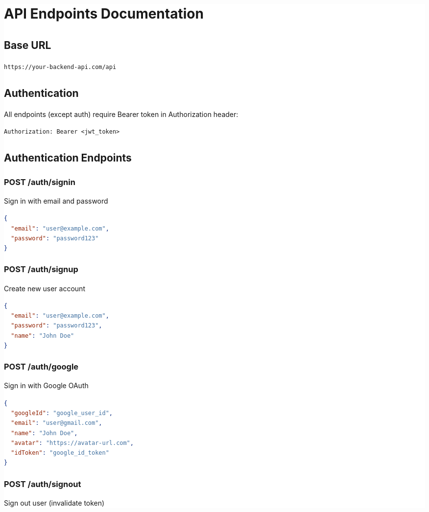 # API Endpoints Documentation

## Base URL
```
https://your-backend-api.com/api
```

## Authentication
All endpoints (except auth) require Bearer token in Authorization header:
```
Authorization: Bearer <jwt_token>
```

## Authentication Endpoints

### POST /auth/signin
Sign in with email and password
```json
{
  "email": "user@example.com",
  "password": "password123"
}
```

### POST /auth/signup
Create new user account
```json
{
  "email": "user@example.com",
  "password": "password123",
  "name": "John Doe"
}
```

### POST /auth/google
Sign in with Google OAuth
```json
{
  "googleId": "google_user_id",
  "email": "user@gmail.com",
  "name": "John Doe",
  "avatar": "https://avatar-url.com",
  "idToken": "google_id_token"
}
```

### POST /auth/signout
Sign out user (invalidate token)
